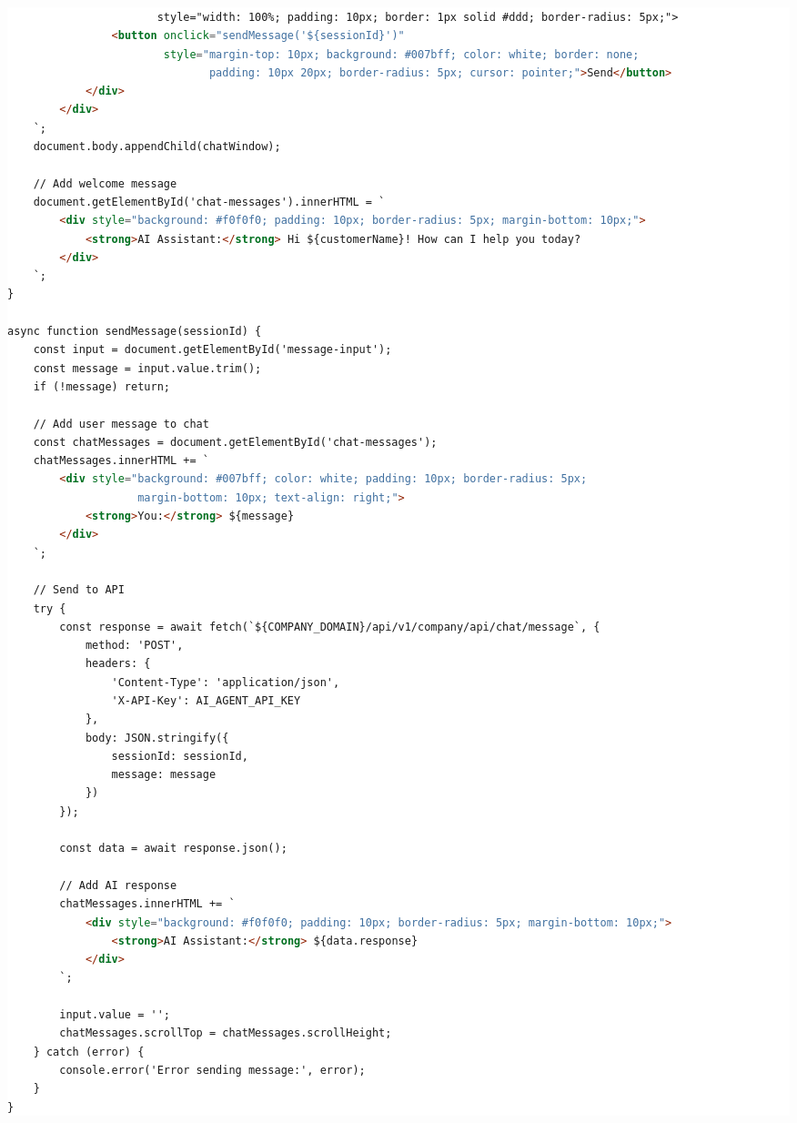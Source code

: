 ```html
                       style="width: 100%; padding: 10px; border: 1px solid #ddd; border-radius: 5px;">
                <button onclick="sendMessage('${sessionId}')"
                        style="margin-top: 10px; background: #007bff; color: white; border: none;
                               padding: 10px 20px; border-radius: 5px; cursor: pointer;">Send</button>
            </div>
        </div>
    `;
    document.body.appendChild(chatWindow);

    // Add welcome message
    document.getElementById('chat-messages').innerHTML = `
        <div style="background: #f0f0f0; padding: 10px; border-radius: 5px; margin-bottom: 10px;">
            <strong>AI Assistant:</strong> Hi ${customerName}! How can I help you today?
        </div>
    `;
}

async function sendMessage(sessionId) {
    const input = document.getElementById('message-input');
    const message = input.value.trim();
    if (!message) return;

    // Add user message to chat
    const chatMessages = document.getElementById('chat-messages');
    chatMessages.innerHTML += `
        <div style="background: #007bff; color: white; padding: 10px; border-radius: 5px;
                    margin-bottom: 10px; text-align: right;">
            <strong>You:</strong> ${message}
        </div>
    `;

    // Send to API
    try {
        const response = await fetch(`${COMPANY_DOMAIN}/api/v1/company/api/chat/message`, {
            method: 'POST',
            headers: {
                'Content-Type': 'application/json',
                'X-API-Key': AI_AGENT_API_KEY
            },
            body: JSON.stringify({
                sessionId: sessionId,
                message: message
            })
        });

        const data = await response.json();

        // Add AI response
        chatMessages.innerHTML += `
            <div style="background: #f0f0f0; padding: 10px; border-radius: 5px; margin-bottom: 10px;">
                <strong>AI Assistant:</strong> ${data.response}
            </div>
        `;

        input.value = '';
        chatMessages.scrollTop = chatMessages.scrollHeight;
    } catch (error) {
        console.error('Error sending message:', error);
    }
}
```